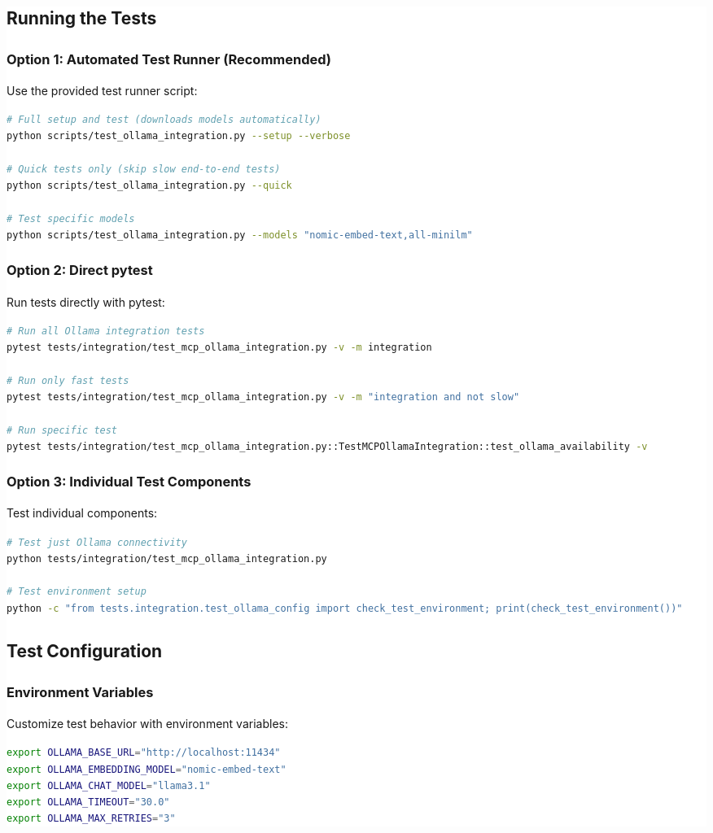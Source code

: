 ## Running the Tests

### Option 1: Automated Test Runner (Recommended)

Use the provided test runner script:

```bash
# Full setup and test (downloads models automatically)
python scripts/test_ollama_integration.py --setup --verbose

# Quick tests only (skip slow end-to-end tests)
python scripts/test_ollama_integration.py --quick

# Test specific models
python scripts/test_ollama_integration.py --models "nomic-embed-text,all-minilm"
```

### Option 2: Direct pytest

Run tests directly with pytest:

```bash
# Run all Ollama integration tests
pytest tests/integration/test_mcp_ollama_integration.py -v -m integration

# Run only fast tests
pytest tests/integration/test_mcp_ollama_integration.py -v -m "integration and not slow"

# Run specific test
pytest tests/integration/test_mcp_ollama_integration.py::TestMCPOllamaIntegration::test_ollama_availability -v
```

### Option 3: Individual Test Components

Test individual components:

```bash
# Test just Ollama connectivity
python tests/integration/test_mcp_ollama_integration.py

# Test environment setup
python -c "from tests.integration.test_ollama_config import check_test_environment; print(check_test_environment())"
```

## Test Configuration

### Environment Variables

Customize test behavior with environment variables:

```bash
export OLLAMA_BASE_URL="http://localhost:11434"
export OLLAMA_EMBEDDING_MODEL="nomic-embed-text" 
export OLLAMA_CHAT_MODEL="llama3.1"
export OLLAMA_TIMEOUT="30.0"
export OLLAMA_MAX_RETRIES="3"
```
